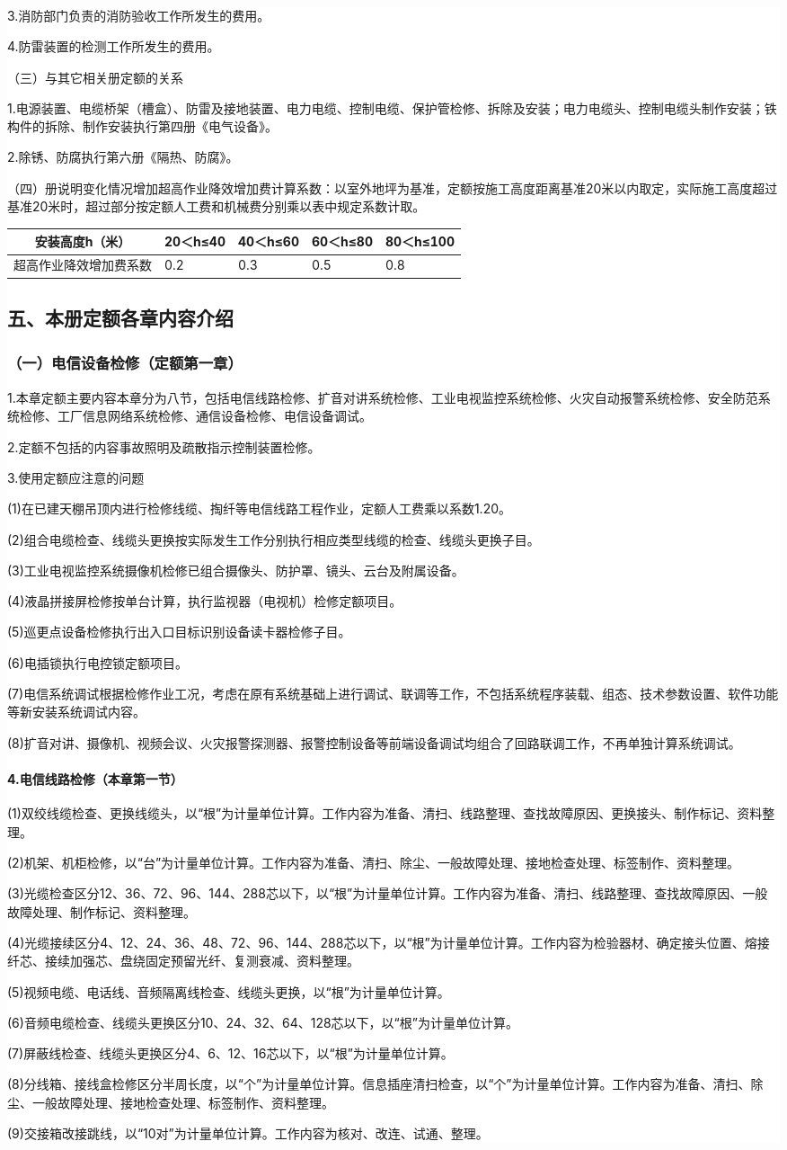 3.消防部门负责的消防验收工作所发生的费用。

4.防雷装置的检测工作所发生的费用。

（三）与其它相关册定额的关系

1.电源装置、电缆桥架（槽盒）、防雷及接地装置、电力电缆、控制电缆、保护管检修、拆除及安装；电力电缆头、控制电缆头制作安装；铁构件的拆除、制作安装执行第四册《电气设备》。

2.除锈、防腐执行第六册《隔热、防腐》。

（四）册说明变化情况增加超高作业降效增加费计算系数：以室外地坪为基准，定额按施工高度距离基准20米以内取定，实际施工高度超过基准20米时，超过部分按定额人工费和机械费分别乘以表中规定系数计取。

| 安装高度h（米）        | 20＜h≤40 | 40＜h≤60 | 60＜h≤80 | 80＜h≤100 |
| ---------------------- | -------- | -------- | -------- | --------- |
| 超高作业降效增加费系数 | 0.2      | 0.3      | 0.5      | 0.8       |

## 五、本册定额各章内容介绍

### （一）电信设备检修（定额第一章）

1.本章定额主要内容本章分为八节，包括电信线路检修、扩音对讲系统检修、工业电视监控系统检修、火灾自动报警系统检修、安全防范系统检修、工厂信息网络系统检修、通信设备检修、电信设备调试。

2.定额不包括的内容事故照明及疏散指示控制装置检修。

3.使用定额应注意的问题

(1)在已建天棚吊顶内进行检修线缆、掏纤等电信线路工程作业，定额人工费乘以系数1.20。

(2)组合电缆检查、线缆头更换按实际发生工作分别执行相应类型线缆的检查、线缆头更换子目。

(3)工业电视监控系统摄像机检修已组合摄像头、防护罩、镜头、云台及附属设备。

(4)液晶拼接屏检修按单台计算，执行监视器（电视机）检修定额项目。

(5)巡更点设备检修执行出入口目标识别设备读卡器检修子目。

(6)电插锁执行电控锁定额项目。

(7)电信系统调试根据检修作业工况，考虑在原有系统基础上进行调试、联调等工作，不包括系统程序装载、组态、技术参数设置、软件功能等新安装系统调试内容。

(8)扩音对讲、摄像机、视频会议、火灾报警探测器、报警控制设备等前端设备调试均组合了回路联调工作，不再单独计算系统调试。

#### 4.电信线路检修（本章第一节）

(1)双绞线缆检查、更换线缆头，以“根”为计量单位计算。工作内容为准备、清扫、线路整理、查找故障原因、更换接头、制作标记、资料整理。

(2)机架、机柜检修，以“台”为计量单位计算。工作内容为准备、清扫、除尘、一般故障处理、接地检查处理、标签制作、资料整理。

(3)光缆检查区分12、36、72、96、144、288芯以下，以“根”为计量单位计算。工作内容为准备、清扫、线路整理、查找故障原因、一般故障处理、制作标记、资料整理。

(4)光缆接续区分4、12、24、36、48、72、96、144、288芯以下，以“根”为计量单位计算。工作内容为检验器材、确定接头位置、熔接纤芯、接续加强芯、盘绕固定预留光纤、复测衰减、资料整理。

(5)视频电缆、电话线、音频隔离线检查、线缆头更换，以“根”为计量单位计算。

(6)音频电缆检查、线缆头更换区分10、24、32、64、128芯以下，以“根”为计量单位计算。

(7)屏蔽线检查、线缆头更换区分4、6、12、16芯以下，以“根”为计量单位计算。

(8)分线箱、接线盒检修区分半周长度，以“个”为计量单位计算。信息插座清扫检查，以“个”为计量单位计算。工作内容为准备、清扫、除尘、一般故障处理、接地检查处理、标签制作、资料整理。

(9)交接箱改接跳线，以“10对”为计量单位计算。工作内容为核对、改连、试通、整理。
